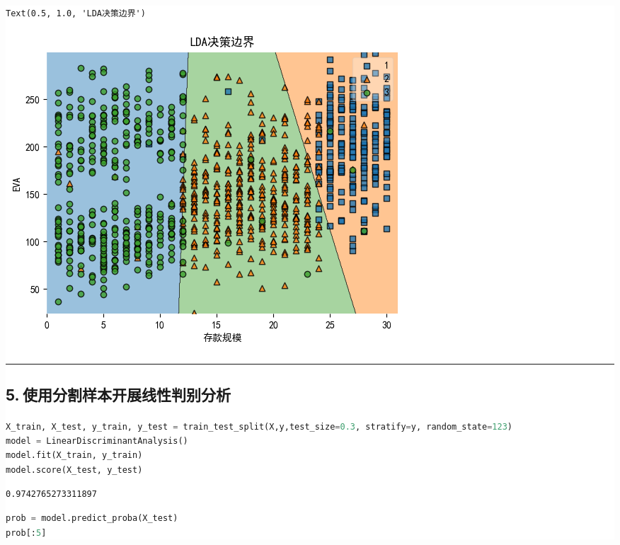 



    Text(0.5, 1.0, 'LDA决策边界')




    
![png](%E4%BD%9C%E4%B8%9A4_files/%E4%BD%9C%E4%B8%9A4_34_2.png)
    


---

## 5. 使用分割样本开展线性判别分析


```python
X_train, X_test, y_train, y_test = train_test_split(X,y,test_size=0.3, stratify=y, random_state=123)
model = LinearDiscriminantAnalysis()
model.fit(X_train, y_train)
model.score(X_test, y_test)
```




    0.9742765273311897




```python
prob = model.predict_proba(X_test)
prob[:5]
```
